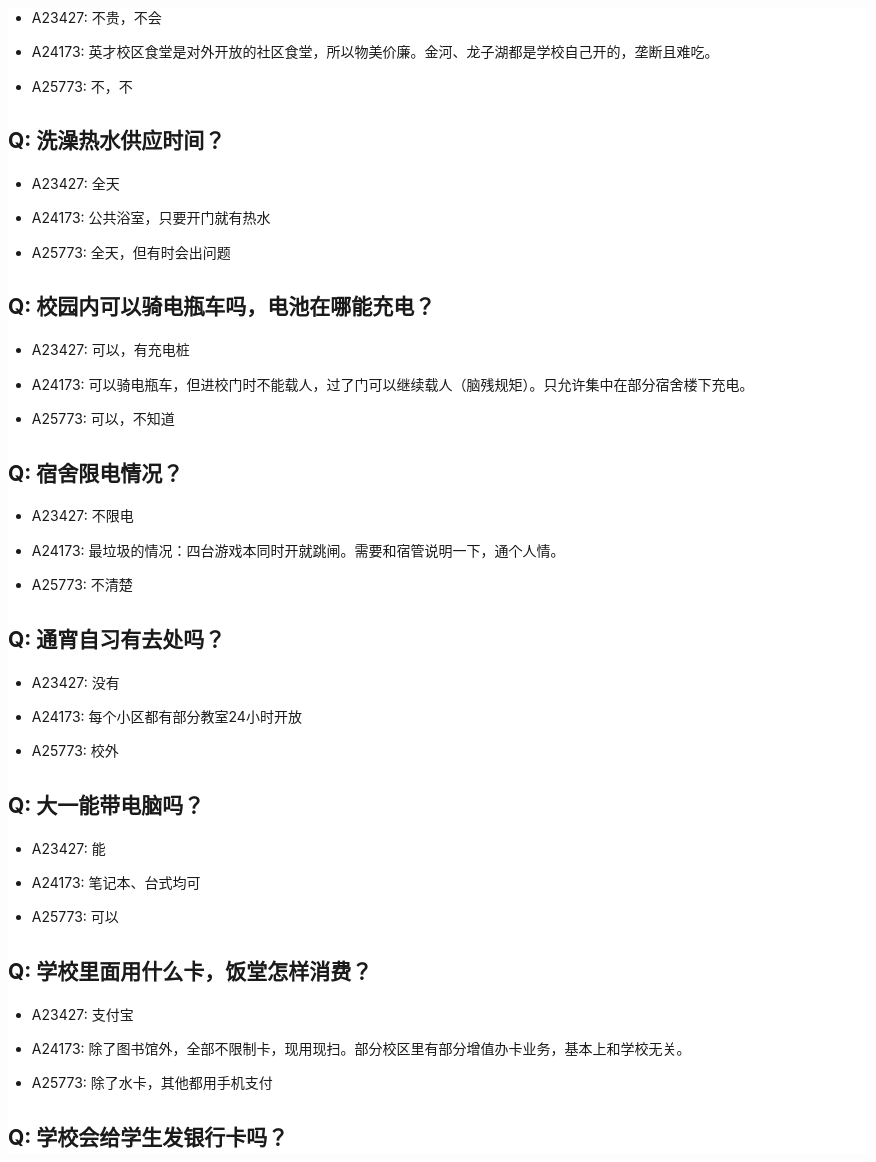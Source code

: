 - A23427: 不贵，不会

- A24173: 英才校区食堂是对外开放的社区食堂，所以物美价廉。金河、龙子湖都是学校自己开的，垄断且难吃。

- A25773: 不，不

## Q: 洗澡热水供应时间？

- A23427: 全天

- A24173: 公共浴室，只要开门就有热水

- A25773: 全天，但有时会出问题

## Q: 校园内可以骑电瓶车吗，电池在哪能充电？

- A23427: 可以，有充电桩

- A24173: 可以骑电瓶车，但进校门时不能载人，过了门可以继续载人（脑残规矩）。只允许集中在部分宿舍楼下充电。

- A25773: 可以，不知道

## Q: 宿舍限电情况？

- A23427: 不限电

- A24173: 最垃圾的情况：四台游戏本同时开就跳闸。需要和宿管说明一下，通个人情。

- A25773: 不清楚

## Q: 通宵自习有去处吗？

- A23427: 没有

- A24173: 每个小区都有部分教室24小时开放

- A25773: 校外

## Q: 大一能带电脑吗？

- A23427: 能

- A24173: 笔记本、台式均可

- A25773: 可以

## Q: 学校里面用什么卡，饭堂怎样消费？

- A23427: 支付宝

- A24173: 除了图书馆外，全部不限制卡，现用现扫。部分校区里有部分增值办卡业务，基本上和学校无关。

- A25773: 除了水卡，其他都用手机支付

## Q: 学校会给学生发银行卡吗？
